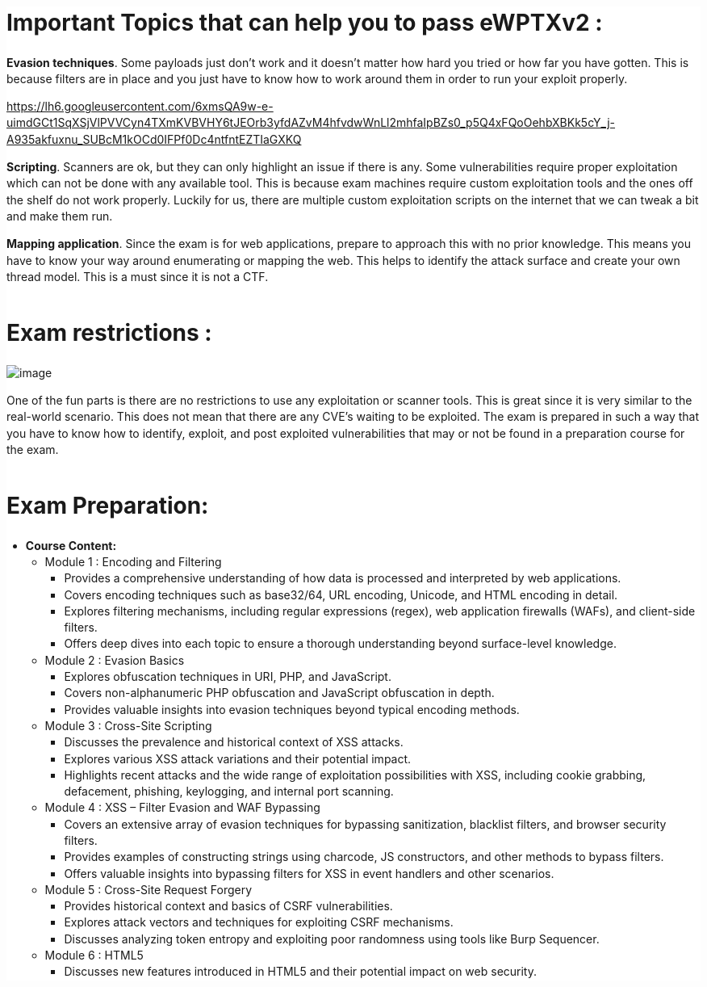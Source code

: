 # Important Topics that can help you to pass eWPTXv2 :

**Evasion techniques**. Some payloads just don’t work and it doesn’t matter how hard you tried or how far you have gotten. This is because filters are in place and you just have to know how to work around them in order to run your exploit properly.

https://lh6.googleusercontent.com/6xmsQA9w-e-uimdGCt1SqXSjVlPVVCyn4TXmKVBVHY6tJEOrb3yfdAZvM4hfvdwWnLl2mhfaIpBZs0_p5Q4xFQoOehbXBKk5cY_j-A935akfuxnu_SUBcM1kOCd0IFPf0Dc4ntfntEZTIaGXKQ

**Scripting**. Scanners are ok, but they can only highlight an issue if there is any. Some vulnerabilities require proper exploitation which can not be done with any available tool. This is because exam machines require custom exploitation tools and the ones off the shelf do not work properly. Luckily for us, there are multiple custom exploitation scripts on the internet that we can tweak a bit and make them run.

**Mapping application**. Since the exam is for web applications, prepare to approach this with no prior knowledge. This means you have to know your way around enumerating or mapping the web. This helps to identify the attack surface and create your own thread model. This is a must since it is not a CTF.

# Exam restrictions :

![image](https://github.com/0xliberta/0xliberta.github.io/assets/154480148/39766aa2-1bdb-4b9b-b13a-719bef729430)


One of the fun parts is there are no restrictions to use any exploitation or scanner tools. This is great since it is very similar to the real-world scenario. This does not mean that there are any CVE’s waiting to be exploited. The exam is prepared in such a way that you have to know how to identify, exploit, and post exploited vulnerabilities that may or not be found in a preparation course for the exam.

# Exam Preparation:

- **Course Content:**
    - Module 1 : Encoding and Filtering
        - Provides a comprehensive understanding of how data is processed and interpreted by web applications.
        - Covers encoding techniques such as base32/64, URL encoding, Unicode, and HTML encoding in detail.
        - Explores filtering mechanisms, including regular expressions (regex), web application firewalls (WAFs), and client-side filters.
        - Offers deep dives into each topic to ensure a thorough understanding beyond surface-level knowledge.
    - Module 2 : Evasion Basics
        - Explores obfuscation techniques in URI, PHP, and JavaScript.
        - Covers non-alphanumeric PHP obfuscation and JavaScript obfuscation in depth.
        - Provides valuable insights into evasion techniques beyond typical encoding methods.
    - Module 3 : Cross-Site Scripting
        - Discusses the prevalence and historical context of XSS attacks.
        - Explores various XSS attack variations and their potential impact.
        - Highlights recent attacks and the wide range of exploitation possibilities with XSS, including cookie grabbing, defacement, phishing, keylogging, and internal port scanning.
    - Module 4 : XSS – Filter Evasion and WAF Bypassing
        - Covers an extensive array of evasion techniques for bypassing sanitization, blacklist filters, and browser security filters.
        - Provides examples of constructing strings using charcode, JS constructors, and other methods to bypass filters.
        - Offers valuable insights into bypassing filters for XSS in event handlers and other scenarios.
    - Module 5 : Cross-Site Request Forgery
        - Provides historical context and basics of CSRF vulnerabilities.
        - Explores attack vectors and techniques for exploiting CSRF mechanisms.
        - Discusses analyzing token entropy and exploiting poor randomness using tools like Burp Sequencer.
    - Module 6 : HTML5
        - Discusses new features introduced in HTML5 and their potential impact on web security.